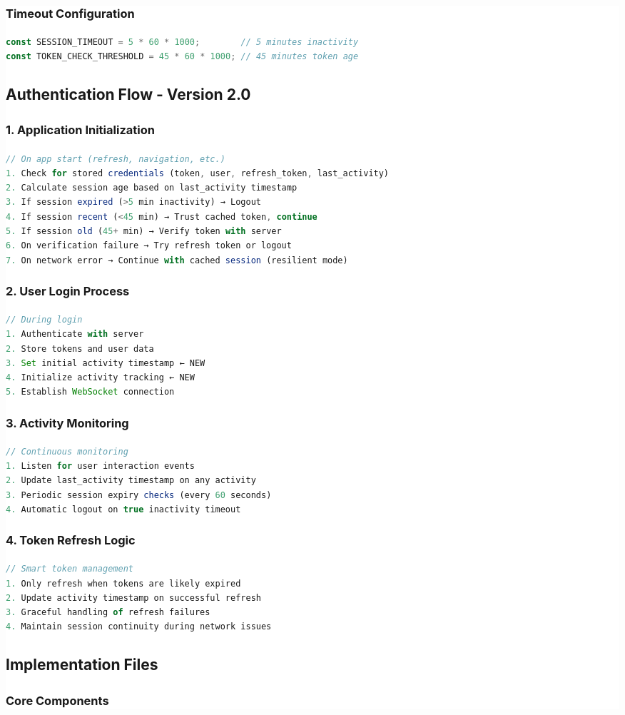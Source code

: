 ### Timeout Configuration
```typescript
const SESSION_TIMEOUT = 5 * 60 * 1000;        // 5 minutes inactivity
const TOKEN_CHECK_THRESHOLD = 45 * 60 * 1000; // 45 minutes token age
```

## Authentication Flow - Version 2.0

### 1. Application Initialization
```typescript
// On app start (refresh, navigation, etc.)
1. Check for stored credentials (token, user, refresh_token, last_activity)
2. Calculate session age based on last_activity timestamp
3. If session expired (>5 min inactivity) → Logout
4. If session recent (<45 min) → Trust cached token, continue
5. If session old (45+ min) → Verify token with server
6. On verification failure → Try refresh token or logout
7. On network error → Continue with cached session (resilient mode)
```

### 2. User Login Process
```typescript
// During login
1. Authenticate with server
2. Store tokens and user data
3. Set initial activity timestamp ← NEW
4. Initialize activity tracking ← NEW
5. Establish WebSocket connection
```

### 3. Activity Monitoring
```typescript
// Continuous monitoring
1. Listen for user interaction events
2. Update last_activity timestamp on any activity
3. Periodic session expiry checks (every 60 seconds)
4. Automatic logout on true inactivity timeout
```

### 4. Token Refresh Logic
```typescript
// Smart token management
1. Only refresh when tokens are likely expired
2. Update activity timestamp on successful refresh
3. Graceful handling of refresh failures
4. Maintain session continuity during network issues
```

## Implementation Files

### Core Components
